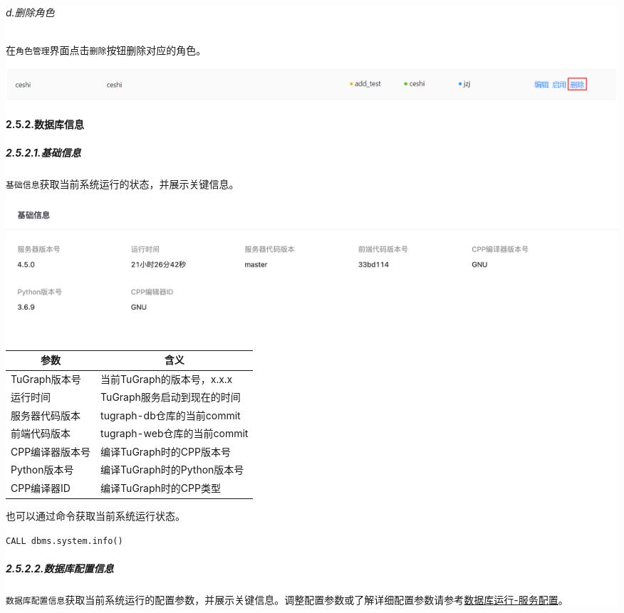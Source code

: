 ###### d.删除角色

在`角色管理`界面点击`删除`按钮删除对应的角色。

![角色管理-删除](../../../images/browser/role-delete.png)

#### 2.5.2.数据库信息

##### 2.5.2.1.基础信息

`基础信息`获取当前系统运行的状态，并展示关键信息。

![数据库信息-基础信息](../../../images/browser/db_basic.png)

|参数    |含义    |
|-------|--------|
|TuGraph版本号|当前TuGraph的版本号，x.x.x|
|运行时间|TuGraph服务启动到现在的时间|
|服务器代码版本|tugraph-db仓库的当前commit|
|前端代码版本|tugraph-web仓库的当前commit|
|CPP编译器版本号|编译TuGraph时的CPP版本号|
|Python版本号|编译TuGraph时的Python版本号|
|CPP编译器ID|编译TuGraph时的CPP类型|

也可以通过命令获取当前系统运行状态。

```
CALL dbms.system.info()
```

##### 2.5.2.2.数据库配置信息

`数据库配置信息`获取当前系统运行的配置参数，并展示关键信息。调整配置参数或了解详细配置参数请参考[数据库运行-服务配置](../5.installation&running/7.tugraph-running.md)。
